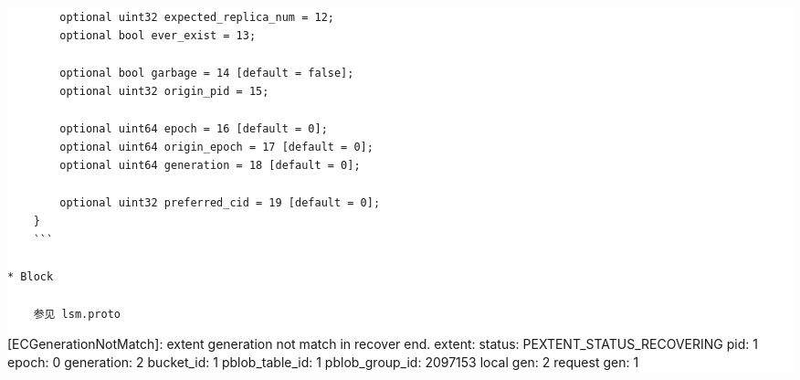             optional uint32 expected_replica_num = 12;
            optional bool ever_exist = 13;
        
            optional bool garbage = 14 [default = false];
            optional uint32 origin_pid = 15;
        
            optional uint64 epoch = 16 [default = 0];
            optional uint64 origin_epoch = 17 [default = 0];
            optional uint64 generation = 18 [default = 0];
        
            optional uint32 preferred_cid = 19 [default = 0];
        }
        ```

    * Block

        参见 lsm.proto



[ECGenerationNotMatch]: extent generation not match in recover end. extent: status: PEXTENT_STATUS_RECOVERING pid: 1 epoch: 0 generation: 2 bucket_id: 1 pblob_table_id: 1 pblob_group_id: 2097153 local gen: 2 request gen: 1